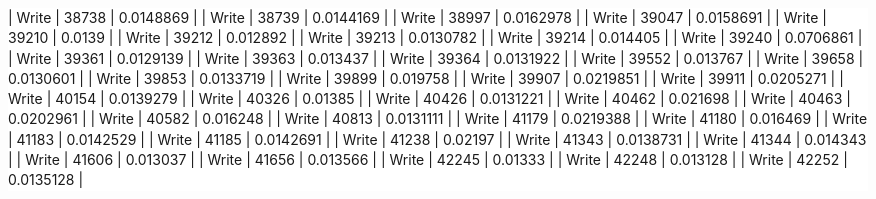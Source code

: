 | Write       |          38738 | 0.0148869  |
| Write       |          38739 | 0.0144169  |
| Write       |          38997 | 0.0162978  |
| Write       |          39047 | 0.0158691  |
| Write       |          39210 | 0.0139     |
| Write       |          39212 | 0.012892   |
| Write       |          39213 | 0.0130782  |
| Write       |          39214 | 0.014405   |
| Write       |          39240 | 0.0706861  |
| Write       |          39361 | 0.0129139  |
| Write       |          39363 | 0.013437   |
| Write       |          39364 | 0.0131922  |
| Write       |          39552 | 0.013767   |
| Write       |          39658 | 0.0130601  |
| Write       |          39853 | 0.0133719  |
| Write       |          39899 | 0.019758   |
| Write       |          39907 | 0.0219851  |
| Write       |          39911 | 0.0205271  |
| Write       |          40154 | 0.0139279  |
| Write       |          40326 | 0.01385    |
| Write       |          40426 | 0.0131221  |
| Write       |          40462 | 0.021698   |
| Write       |          40463 | 0.0202961  |
| Write       |          40582 | 0.016248   |
| Write       |          40813 | 0.0131111  |
| Write       |          41179 | 0.0219388  |
| Write       |          41180 | 0.016469   |
| Write       |          41183 | 0.0142529  |
| Write       |          41185 | 0.0142691  |
| Write       |          41238 | 0.02197    |
| Write       |          41343 | 0.0138731  |
| Write       |          41344 | 0.014343   |
| Write       |          41606 | 0.013037   |
| Write       |          41656 | 0.013566   |
| Write       |          42245 | 0.01333    |
| Write       |          42248 | 0.013128   |
| Write       |          42252 | 0.0135128  |